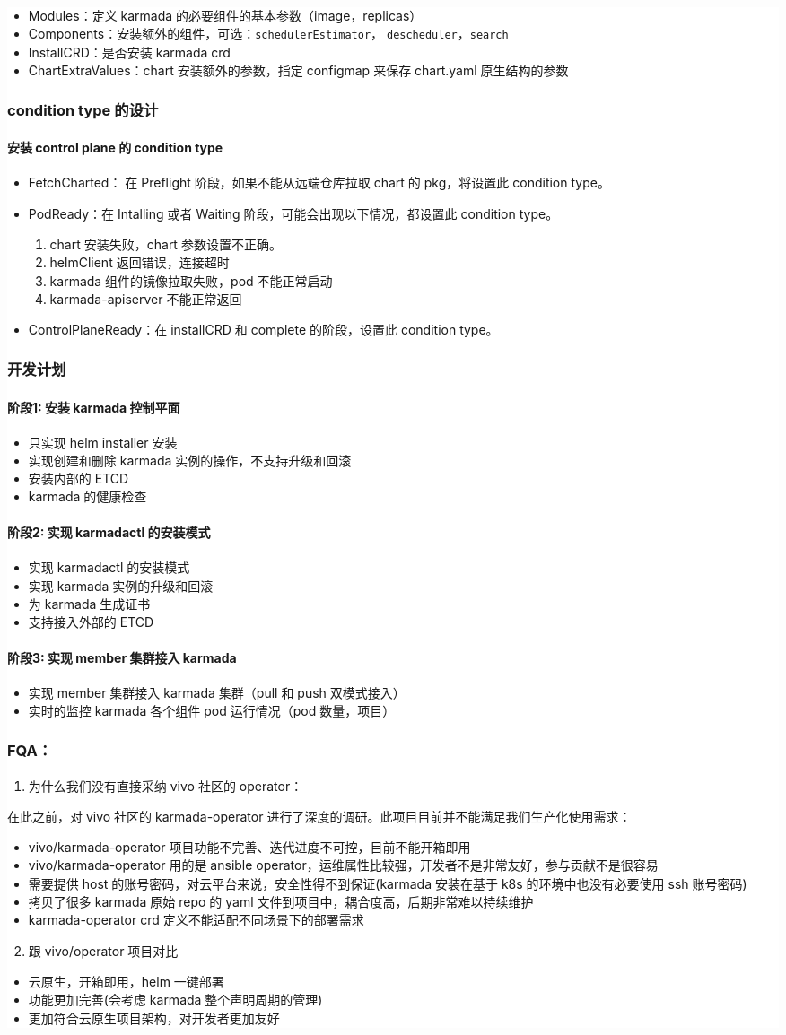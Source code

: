 * Modules：定义 karmada 的必要组件的基本参数（image，replicas）
* Components：安装额外的组件，可选：`schedulerEstimator`， `descheduler`，`search`
* InstallCRD：是否安装 karmada crd
* ChartExtraValues：chart 安装额外的参数，指定 configmap 来保存 chart.yaml 原生结构的参数

### condition type 的设计

#### 安装 control plane 的 condition type

* FetchCharted： 在 Preflight 阶段，如果不能从远端仓库拉取 chart 的 pkg，将设置此 condition type。

* PodReady：在 Intalling 或者 Waiting 阶段，可能会出现以下情况，都设置此 condition type。
  1. chart 安装失败，chart 参数设置不正确。
  2. helmClient 返回错误，连接超时
  3. karmada 组件的镜像拉取失败，pod 不能正常启动
  4. karmada-apiserver 不能正常返回
  
* ControlPlaneReady：在 installCRD 和 complete 的阶段，设置此 condition type。

### 开发计划

#### 阶段1: 安装 karmada 控制平面

* 只实现 helm installer 安装
* 实现创建和删除 karmada 实例的操作，不支持升级和回滚
* 安装内部的 ETCD
* karmada 的健康检查

#### 阶段2: 实现 karmadactl 的安装模式

* 实现 karmadactl 的安装模式
* 实现 karmada 实例的升级和回滚
* 为 karmada 生成证书
* 支持接入外部的 ETCD

#### 阶段3: 实现 member 集群接入 karmada

* 实现 member 集群接入 karmada 集群（pull 和 push 双模式接入）
* 实时的监控 karmada 各个组件 pod 运行情况（pod 数量，项目）

### FQA：
1. 为什么我们没有直接采纳 vivo 社区的 operator：

在此之前，对 vivo 社区的 karmada-operator 进行了深度的调研。此项目目前并不能满足我们生产化使用需求：

* vivo/karmada-operator 项目功能不完善、迭代进度不可控，目前不能开箱即用
* vivo/karmada-operator 用的是 ansible operator，运维属性比较强，开发者不是非常友好，参与贡献不是很容易
* 需要提供 host 的账号密码，对云平台来说，安全性得不到保证(karmada 安装在基于 k8s 的环境中也没有必要使用 ssh 账号密码)
* 拷贝了很多 karmada 原始 repo 的 yaml 文件到项目中，耦合度高，后期非常难以持续维护
* karmada-operator crd 定义不能适配不同场景下的部署需求

2. 跟 vivo/operator 项目对比

* 云原生，开箱即用，helm 一键部署
* 功能更加完善(会考虑 karmada 整个声明周期的管理)
* 更加符合云原生项目架构，对开发者更加友好
